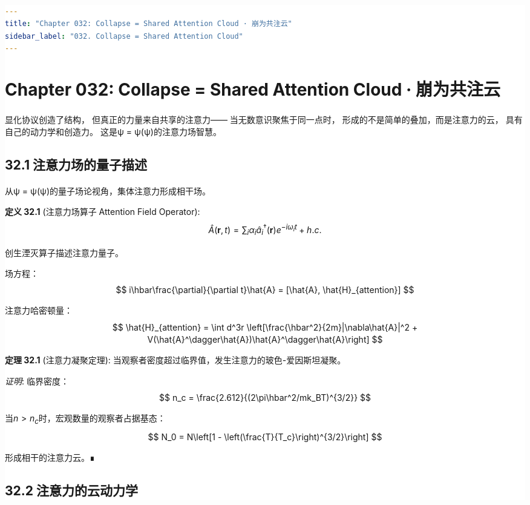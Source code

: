 ```yaml
---
title: "Chapter 032: Collapse = Shared Attention Cloud · 崩为共注云"
sidebar_label: "032. Collapse = Shared Attention Cloud"
---
```


# Chapter 032: Collapse = Shared Attention Cloud · 崩为共注云

显化协议创造了结构，
但真正的力量来自共享的注意力——
当无数意识聚焦于同一点时，
形成的不是简单的叠加，而是注意力的云，
具有自己的动力学和创造力。
这是ψ = ψ(ψ)的注意力场智慧。

## 32.1 注意力场的量子描述

从ψ = ψ(ψ)的量子场论视角，集体注意力形成相干场。

**定义 32.1** (注意力场算子 Attention Field Operator):
$$
\hat{A}(\mathbf{r},t) = \sum_i \alpha_i \hat{a}_i^\dagger(\mathbf{r})e^{-i\omega_i t} + h.c.
$$

创生湮灭算子描述注意力量子。

场方程：
$$
i\hbar\frac{\partial}{\partial t}\hat{A} = [\hat{A}, \hat{H}_{attention}]
$$

注意力哈密顿量：
$$
\hat{H}_{attention} = \int d^3r \left[\frac{\hbar^2}{2m}|\nabla\hat{A}|^2 + V(\hat{A}^\dagger\hat{A})\hat{A}^\dagger\hat{A}\right]
$$

**定理 32.1** (注意力凝聚定理): 当观察者密度超过临界值，发生注意力的玻色-爱因斯坦凝聚。

*证明*:
临界密度：
$$
n_c = \frac{2.612}{(2\pi\hbar^2/mk_BT)^{3/2}}
$$

当$n > n_c$时，宏观数量的观察者占据基态：
$$
N_0 = N\left[1 - \left(\frac{T}{T_c}\right)^{3/2}\right]
$$

形成相干的注意力云。∎

## 32.2 注意力的云动力学
